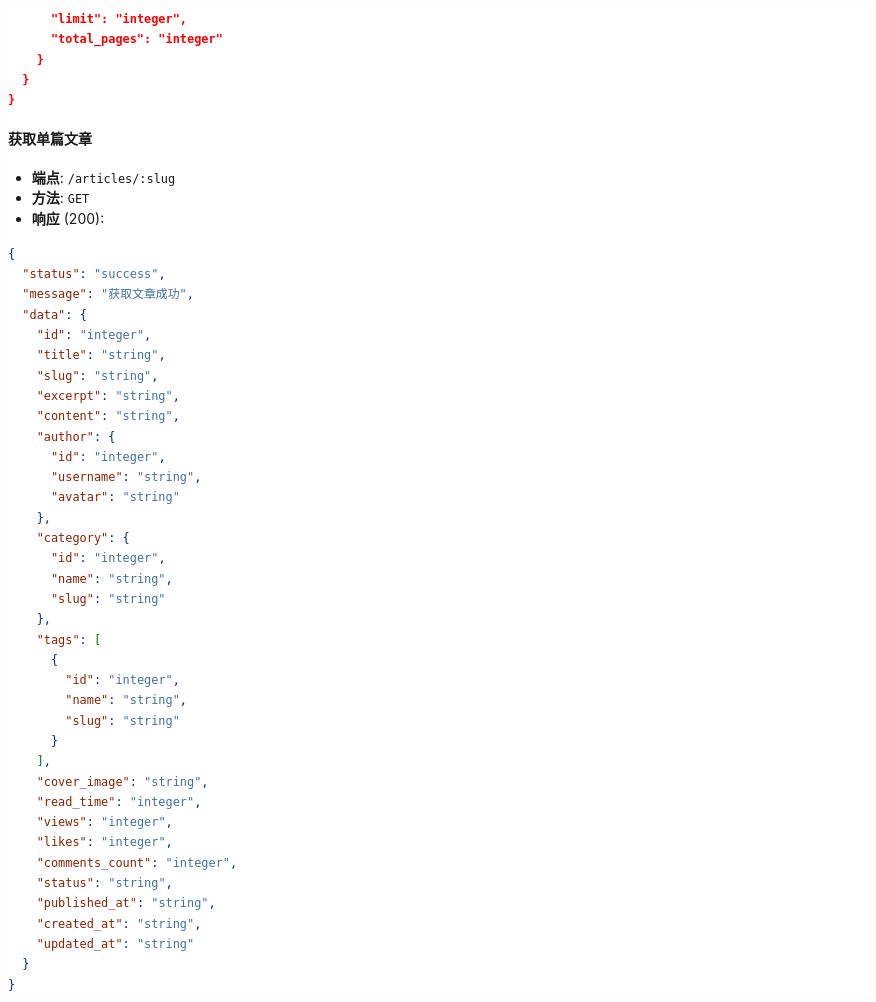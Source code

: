 ```json
      "limit": "integer",
      "total_pages": "integer"
    }
  }
}
```

#### 获取单篇文章

- **端点**: `/articles/:slug`
- **方法**: `GET`
- **响应** (200):

```json
{
  "status": "success",
  "message": "获取文章成功",
  "data": {
    "id": "integer",
    "title": "string",
    "slug": "string",
    "excerpt": "string",
    "content": "string",
    "author": {
      "id": "integer",
      "username": "string",
      "avatar": "string"
    },
    "category": {
      "id": "integer",
      "name": "string",
      "slug": "string"
    },
    "tags": [
      {
        "id": "integer",
        "name": "string",
        "slug": "string"
      }
    ],
    "cover_image": "string",
    "read_time": "integer",
    "views": "integer",
    "likes": "integer",
    "comments_count": "integer",
    "status": "string",
    "published_at": "string",
    "created_at": "string",
    "updated_at": "string"
  }
}
```
